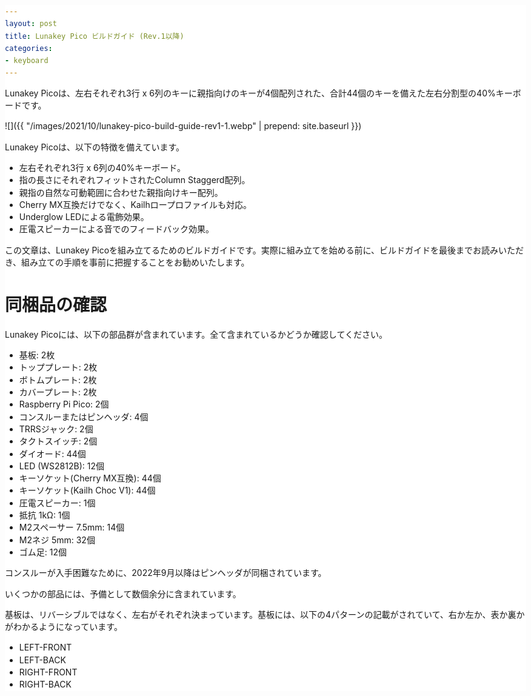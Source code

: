 ```yaml
---
layout: post
title: Lunakey Pico ビルドガイド (Rev.1以降)
categories:
- keyboard
---
```


Lunakey Picoは、左右それぞれ3行 x 6列のキーに親指向けのキーが4個配列された、合計44個のキーを備えた左右分割型の40%キーボードです。


![]({{ "/images/2021/10/lunakey-pico-build-guide-rev1-1.webp" | prepend: site.baseurl }})


Lunakey Picoは、以下の特徴を備えています。

* 左右それぞれ3行 x 6列の40%キーボード。
* 指の長さにそれぞれフィットされたColumn Staggerd配列。
* 親指の自然な可動範囲に合わせた親指向けキー配列。
* Cherry MX互換だけでなく、Kailhロープロファイルも対応。
* Underglow LEDによる電飾効果。
* 圧電スピーカーによる音でのフィードバック効果。

この文章は、Lunakey Picoを組み立てるためのビルドガイドです。実際に組み立てを始める前に、ビルドガイドを最後までお読みいただき、組み立ての手順を事前に把握することをお勧めいたします。

# 同梱品の確認

Lunakey Picoには、以下の部品群が含まれています。全て含まれているかどうか確認してください。

* 基板: 2枚
* トッププレート: 2枚
* ボトムプレート: 2枚
* カバープレート: 2枚
* Raspberry Pi Pico: 2個
* コンスルーまたはピンヘッダ: 4個
* TRRSジャック: 2個
* タクトスイッチ: 2個
* ダイオード: 44個
* LED (WS2812B): 12個
* キーソケット(Cherry MX互換): 44個
* キーソケット(Kailh Choc V1): 44個
* 圧電スピーカー: 1個
* 抵抗 1kΩ: 1個
* M2スペーサー 7.5mm: 14個
* M2ネジ 5mm: 32個
* ゴム足: 12個

コンスルーが入手困難なために、2022年9月以降はピンヘッダが同梱されています。

いくつかの部品には、予備として数個余分に含まれています。

基板は、リバーシブルではなく、左右がそれぞれ決まっています。基板には、以下の4パターンの記載がされていて、右か左か、表か裏かがわかるようになっています。

* LEFT-FRONT
* LEFT-BACK
* RIGHT-FRONT
* RIGHT-BACK
